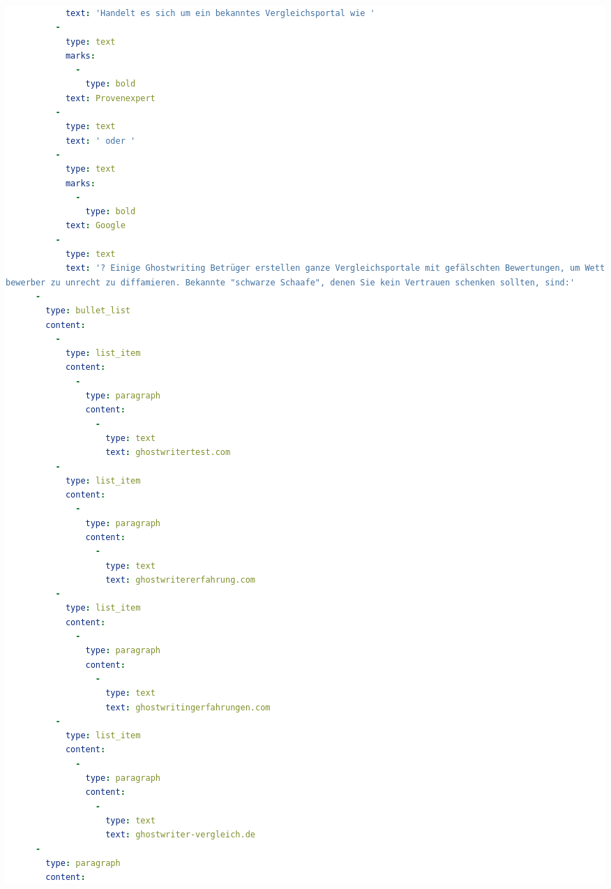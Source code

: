 ```yaml
            text: 'Handelt es sich um ein bekanntes Vergleichsportal wie '
          -
            type: text
            marks:
              -
                type: bold
            text: Provenexpert
          -
            type: text
            text: ' oder '
          -
            type: text
            marks:
              -
                type: bold
            text: Google
          -
            type: text
            text: '? Einige Ghostwriting Betrüger erstellen ganze Vergleichsportale mit gefälschten Bewertungen, um Wettbewerber zu unrecht zu diffamieren. Bekannte "schwarze Schaafe", denen Sie kein Vertrauen schenken sollten, sind:'
      -
        type: bullet_list
        content:
          -
            type: list_item
            content:
              -
                type: paragraph
                content:
                  -
                    type: text
                    text: ghostwritertest.com
          -
            type: list_item
            content:
              -
                type: paragraph
                content:
                  -
                    type: text
                    text: ghostwritererfahrung.com
          -
            type: list_item
            content:
              -
                type: paragraph
                content:
                  -
                    type: text
                    text: ghostwritingerfahrungen.com
          -
            type: list_item
            content:
              -
                type: paragraph
                content:
                  -
                    type: text
                    text: ghostwriter-vergleich.de
      -
        type: paragraph
        content:
```